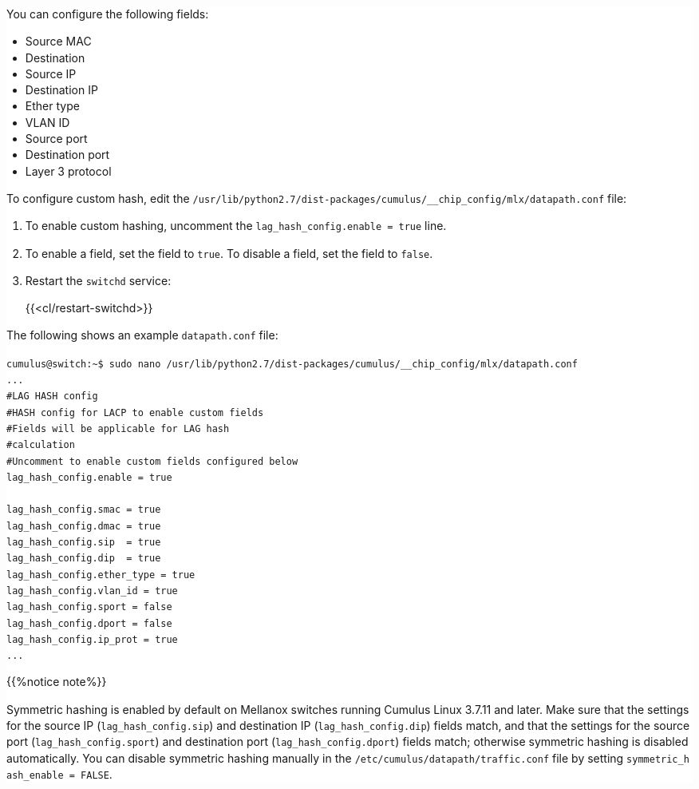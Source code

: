 You can configure the following fields:  

- Source MAC
- Destination
- Source IP
- Destination IP
- Ether type
- VLAN ID
- Source port
- Destination port
- Layer 3 protocol

To configure custom hash, edit the `/usr/lib/python2.7/dist-packages/cumulus/__chip_config/mlx/datapath.conf` file:

1. To enable custom hashing, uncomment the `lag_hash_config.enable = true` line.
2. To enable a field, set the field to `true`. To disable a field, set the field to `false`.
3. Restart the `switchd` service:

   {{<cl/restart-switchd>}}

The following shows an example `datapath.conf` file:

```
cumulus@switch:~$ sudo nano /usr/lib/python2.7/dist-packages/cumulus/__chip_config/mlx/datapath.conf
...
#LAG HASH config
#HASH config for LACP to enable custom fields
#Fields will be applicable for LAG hash
#calculation
#Uncomment to enable custom fields configured below
lag_hash_config.enable = true

lag_hash_config.smac = true
lag_hash_config.dmac = true
lag_hash_config.sip  = true
lag_hash_config.dip  = true
lag_hash_config.ether_type = true
lag_hash_config.vlan_id = true
lag_hash_config.sport = false
lag_hash_config.dport = false
lag_hash_config.ip_prot = true
...
```

{{%notice note%}}

Symmetric hashing is enabled by default on Mellanox switches running Cumulus Linux 3.7.11 and later. Make sure that the settings for the source IP (`lag_hash_config.sip`) and destination IP (`lag_hash_config.dip`) fields match, and that the settings for  the source port (`lag_hash_config.sport`) and destination port (`lag_hash_config.dport`) fields match; otherwise symmetric hashing is disabled automatically. You can disable symmetric hashing manually in the `/etc/cumulus/datapath/traffic.conf` file by setting `symmetric_hash_enable = FALSE`.
